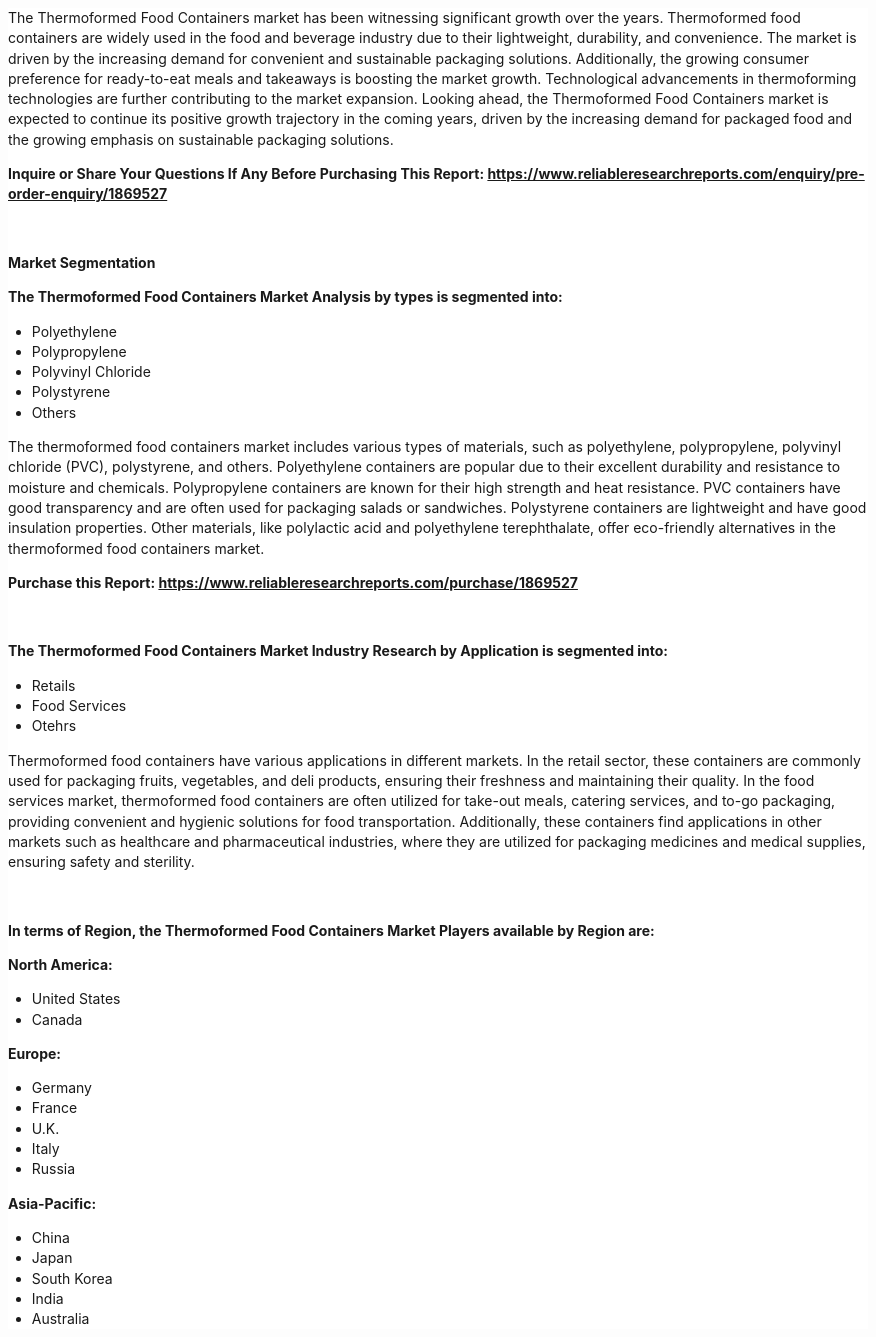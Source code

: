 <p><p>The Thermoformed Food Containers market has been witnessing significant growth over the years. Thermoformed food containers are widely used in the food and beverage industry due to their lightweight, durability, and convenience. The market is driven by the increasing demand for convenient and sustainable packaging solutions. Additionally, the growing consumer preference for ready-to-eat meals and takeaways is boosting the market growth. Technological advancements in thermoforming technologies are further contributing to the market expansion. Looking ahead, the Thermoformed Food Containers market is expected to continue its positive growth trajectory in the coming years, driven by the increasing demand for packaged food and the growing emphasis on sustainable packaging solutions.</p></p>
<p><strong>Inquire or Share Your Questions If Any Before Purchasing This Report: <a href="https://www.reliableresearchreports.com/enquiry/pre-order-enquiry/1869527">https://www.reliableresearchreports.com/enquiry/pre-order-enquiry/1869527</a></strong></p>
<p>&nbsp;</p>
<p><strong>Market Segmentation</strong></p>
<p><strong>The Thermoformed Food Containers Market Analysis by types is segmented into:</strong></p>
<p><ul><li>Polyethylene</li><li>Polypropylene</li><li>Polyvinyl Chloride</li><li>Polystyrene</li><li>Others</li></ul></p>
<p><p>The thermoformed food containers market includes various types of materials, such as polyethylene, polypropylene, polyvinyl chloride (PVC), polystyrene, and others. Polyethylene containers are popular due to their excellent durability and resistance to moisture and chemicals. Polypropylene containers are known for their high strength and heat resistance. PVC containers have good transparency and are often used for packaging salads or sandwiches. Polystyrene containers are lightweight and have good insulation properties. Other materials, like polylactic acid and polyethylene terephthalate, offer eco-friendly alternatives in the thermoformed food containers market.</p></p>
<p><strong>Purchase this Report:&nbsp;<a href="https://www.reliableresearchreports.com/purchase/1869527">https://www.reliableresearchreports.com/purchase/1869527</a></strong></p>
<p>&nbsp;</p>
<p><strong>The Thermoformed Food Containers Market Industry Research by Application is segmented into:</strong></p>
<p><ul><li>Retails</li><li>Food Services</li><li>Otehrs</li></ul></p>
<p><p>Thermoformed food containers have various applications in different markets. In the retail sector, these containers are commonly used for packaging fruits, vegetables, and deli products, ensuring their freshness and maintaining their quality. In the food services market, thermoformed food containers are often utilized for take-out meals, catering services, and to-go packaging, providing convenient and hygienic solutions for food transportation. Additionally, these containers find applications in other markets such as healthcare and pharmaceutical industries, where they are utilized for packaging medicines and medical supplies, ensuring safety and sterility.</p></p>
<p>&nbsp;</p>
<p><strong>In terms of Region, the Thermoformed Food Containers Market Players available by Region are:</strong></p>
<p>
    <p> <strong> North America: </strong>
        <ul>
            <li>United States</li>
            <li>Canada</li>
        </ul>
        </p> 
    <p> <strong> Europe: </strong>
        <ul>
            <li>Germany</li>
            <li>France</li>
            <li>U.K.</li>
            <li>Italy</li>
            <li>Russia</li>
        </ul>
        </p> 
    <p> <strong> Asia-Pacific: </strong>
        <ul>
            <li>China</li>
            <li>Japan</li>
            <li>South Korea</li>
            <li>India</li>
            <li>Australia</li>
